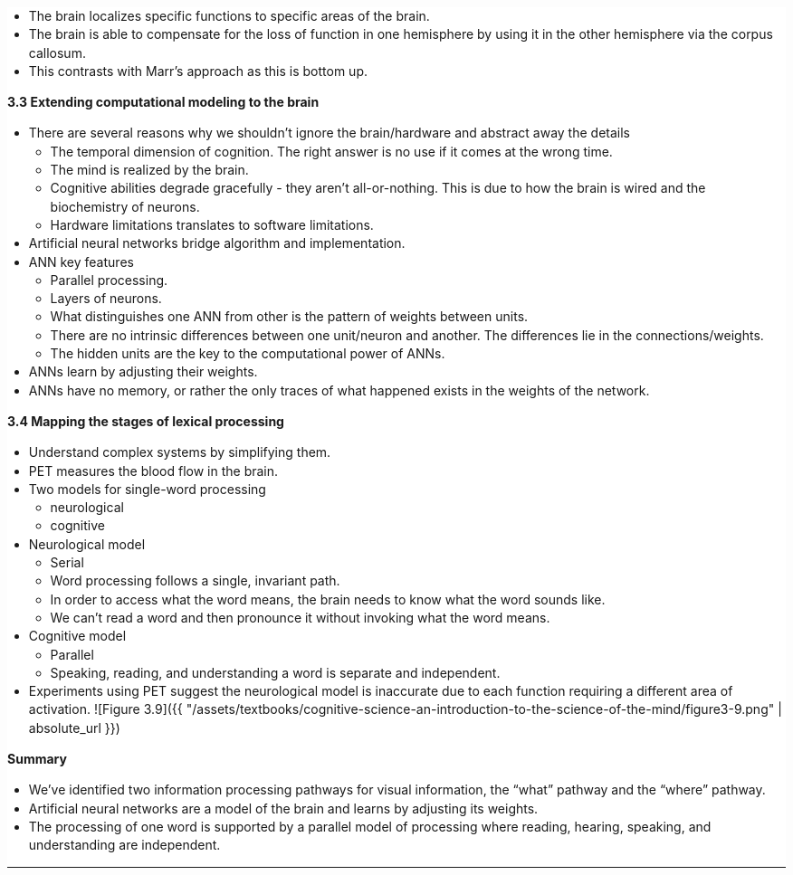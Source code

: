 - The brain localizes specific functions to specific areas of the brain.
- The brain is able to compensate for the loss of function in one hemisphere by using it in the other hemisphere via the corpus callosum.
- This contrasts with Marr’s approach as this is bottom up.

**3.3 Extending computational modeling to the brain**

- There are several reasons why we shouldn’t ignore the brain/hardware and abstract away the details
  - The temporal dimension of cognition. The right answer is no use if it comes at the wrong time.
  - The mind is realized by the brain.
  - Cognitive abilities degrade gracefully - they aren’t all-or-nothing. This is due to how the brain is wired and the biochemistry of neurons.
  - Hardware limitations translates to software limitations.
- Artificial neural networks bridge algorithm and implementation.
- ANN key features
  - Parallel processing.
  - Layers of neurons.
  - What distinguishes one ANN from other is the pattern of weights between units.
  - There are no intrinsic differences between one unit/neuron and another. The differences lie in the connections/weights.
  - The hidden units are the key to the computational power of ANNs.
- ANNs learn by adjusting their weights.
- ANNs have no memory, or rather the only traces of what happened exists in the weights of the network.

**3.4 Mapping the stages of lexical processing**

- Understand complex systems by simplifying them.
- PET measures the blood flow in the brain.
- Two models for single-word processing
  - neurological
  - cognitive
- Neurological model
  - Serial
  - Word processing follows a single, invariant path.
  - In order to access what the word means, the brain needs to know what the word sounds like.
  - We can’t read a word and then pronounce it without invoking what the word means.
- Cognitive model
  - Parallel
  - Speaking, reading, and understanding a word is separate and independent.
- Experiments using PET suggest the neurological model is inaccurate due to each function requiring a different area of activation.
![Figure 3.9]({{ "/assets/textbooks/cognitive-science-an-introduction-to-the-science-of-the-mind/figure3-9.png" | absolute_url }})

**Summary**

- We’ve identified two information processing pathways for visual information, the “what” pathway and the “where” pathway.
- Artificial neural networks are a model of the brain and learns by adjusting its weights.
- The processing of one word is supported by a parallel model of processing where reading, hearing, speaking, and understanding are independent.

---
